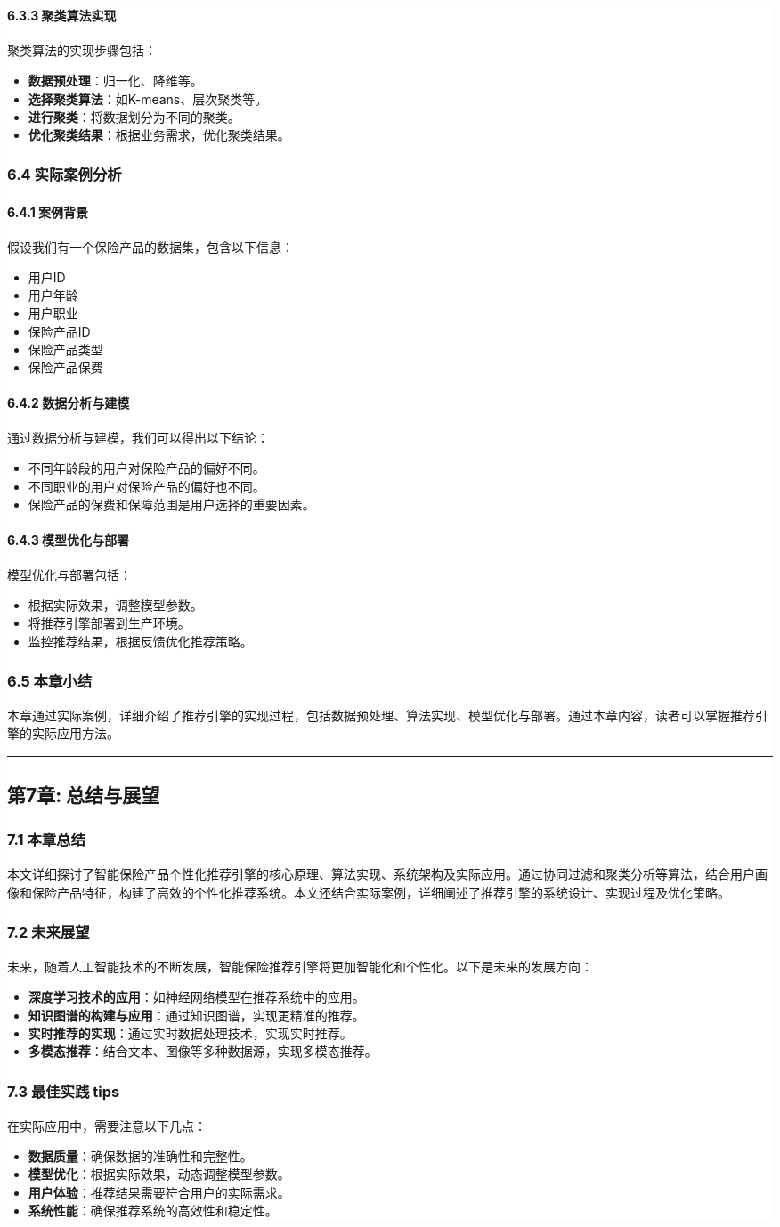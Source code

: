 #### 6.3.3 聚类算法实现
聚类算法的实现步骤包括：
- **数据预处理**：归一化、降维等。
- **选择聚类算法**：如K-means、层次聚类等。
- **进行聚类**：将数据划分为不同的聚类。
- **优化聚类结果**：根据业务需求，优化聚类结果。

### 6.4 实际案例分析

#### 6.4.1 案例背景
假设我们有一个保险产品的数据集，包含以下信息：
- 用户ID
- 用户年龄
- 用户职业
- 保险产品ID
- 保险产品类型
- 保险产品保费

#### 6.4.2 数据分析与建模
通过数据分析与建模，我们可以得出以下结论：
- 不同年龄段的用户对保险产品的偏好不同。
- 不同职业的用户对保险产品的偏好也不同。
- 保险产品的保费和保障范围是用户选择的重要因素。

#### 6.4.3 模型优化与部署
模型优化与部署包括：
- 根据实际效果，调整模型参数。
- 将推荐引擎部署到生产环境。
- 监控推荐结果，根据反馈优化推荐策略。

### 6.5 本章小结
本章通过实际案例，详细介绍了推荐引擎的实现过程，包括数据预处理、算法实现、模型优化与部署。通过本章内容，读者可以掌握推荐引擎的实际应用方法。

---

## 第7章: 总结与展望

### 7.1 本章总结
本文详细探讨了智能保险产品个性化推荐引擎的核心原理、算法实现、系统架构及实际应用。通过协同过滤和聚类分析等算法，结合用户画像和保险产品特征，构建了高效的个性化推荐系统。本文还结合实际案例，详细阐述了推荐引擎的系统设计、实现过程及优化策略。

### 7.2 未来展望
未来，随着人工智能技术的不断发展，智能保险推荐引擎将更加智能化和个性化。以下是未来的发展方向：
- **深度学习技术的应用**：如神经网络模型在推荐系统中的应用。
- **知识图谱的构建与应用**：通过知识图谱，实现更精准的推荐。
- **实时推荐的实现**：通过实时数据处理技术，实现实时推荐。
- **多模态推荐**：结合文本、图像等多种数据源，实现多模态推荐。

### 7.3 最佳实践 tips
在实际应用中，需要注意以下几点：
- **数据质量**：确保数据的准确性和完整性。
- **模型优化**：根据实际效果，动态调整模型参数。
- **用户体验**：推荐结果需要符合用户的实际需求。
- **系统性能**：确保推荐系统的高效性和稳定性。
